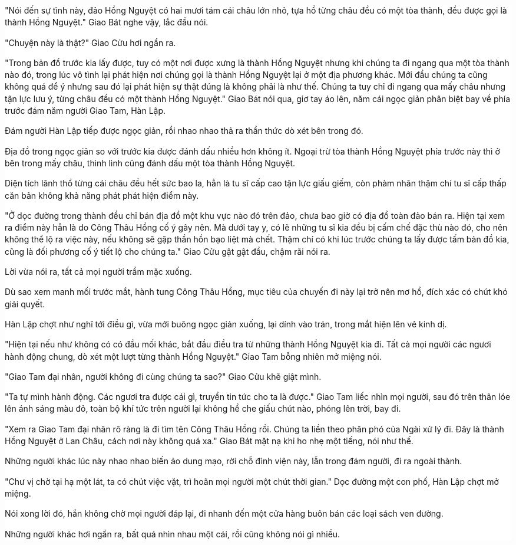 "Nói đến sự tình này, đảo Hồng Nguyệt có hai mươi tám cái châu lớn nhỏ, tựa hồ từng châu đều có một tòa thành, đều được gọi là thành Hồng Nguyệt." Giao Bát nghe vậy, lắc đầu nói.

"Chuyện này là thật?" Giao Cửu hơi ngẩn ra.

"Trong bản đồ trước kia lấy được, tuy có một nơi được xưng là thành Hồng Nguyệt nhưng khi chúng ta đi ngang qua một tòa thành nào đó, trong lúc vô tình lại phát hiện nơi chúng gọi là thành Hồng Nguyệt lại ở một địa phương khác. Mới đầu chúng ta cũng không quá để ý nhưng sau đó lại phát hiện sự thật đúng là không phải là như thế. Chúng ta tuy chỉ đi ngang qua mấy châu nhưng tận lực lưu ý, từng châu đều có một thành Hồng Nguyệt." Giao Bát nói qua, giơ tay áo lên, năm cái ngọc giản phân biệt bay về phía trước đám năm người Giao Tam, Hàn Lập.

Đám người Hàn Lập tiếp được ngọc giản, rồi nhao nhao thả ra thần thức dò xét bên trong đó.

Địa đồ trong ngọc giản so với trước kia được đánh dấu nhiều hơn không ít. Ngoại trừ tòa thành Hồng Nguyệt phía trước này thì ở bên trong mấy châu, thình lình cũng đánh dấu một tòa thành Hồng Nguyệt.

Diện tích lãnh thổ từng cái châu đều hết sức bao la, hẳn là tu sĩ cấp cao tận lực giấu giếm, còn phàm nhân thậm chí tu sĩ cấp thấp căn bản không khả năng phát phát hiện điểm này.

"Ở dọc đường trong thành đều chỉ bán địa đồ một khu vực nào đó trên đảo, chưa bao giờ có địa đồ toàn đảo bán ra. Hiện tại xem ra điểm này hẳn là do Công Thâu Hồng cố ý gây nên. Mà dưới tay y, có lẽ những tu sĩ kia đều bị cấm chế đặc thù nào đó, cho nên không thể lộ ra việc này, nếu không sẽ gặp thần hồn bạo liệt mà chết. Thậm chí có khi lúc trước chúng ta lấy được tấm bản đồ kia, cũng là đối phương cố ý tiết lộ cho chúng ta." Giao Cửu gật gật đầu, chậm rãi nói ra.

Lời vừa nói ra, tất cả mọi người trầm mặc xuống.

Dù sao xem manh mối trước mắt, hành tung Công Thâu Hồng, mục tiêu của chuyến đi này lại trở nên mơ hồ, đích xác có chút khó giải quyết.

Hàn Lập chợt như nghĩ tới điều gì, vừa mới buông ngọc giản xuống, lại dính vào trán, trong mắt hiện lên vẻ kinh dị.

"Hiện tại nếu như không có có đầu mối khác, bắt đầu điều tra từ những thành Hồng Nguyệt kia đi. Tất cả mọi người các ngươi hành động chung, dò xét một lượt từng thành Hồng Nguyệt." Giao Tam bỗng nhiên mở miệng nói.

"Giao Tam đại nhân, người không đi cùng chúng ta sao?" Giao Cửu khẽ giật mình.

"Ta tự mình hành động. Các ngươi tra được cái gì, truyền tin tức cho ta là được." Giao Tam liếc nhìn mọi người, sau đó trên thân lóe lên ánh sáng màu đỏ, toàn bộ khí tức trên người lại không hề che giấu chút nào, phóng lên trời, bay đi.

"Xem ra Giao Tam đại nhân rõ ràng là đi tìm tên Công Thâu Hồng rồi. Chúng ta liền theo phân phó của Ngài xử lý đi. Đây là thành Hồng Nguyệt ở Lan Châu, cách nơi này không quá xa." Giao Bát mặt nạ khỉ ho nhẹ một tiếng, nói như thế.

Những người khác lúc này nhao nhao biến ảo dung mạo, rời chỗ đình viện này, lẫn trong đám người, đi ra ngoài thành.

"Chư vị chờ tại hạ một lát, ta có chút việc vặt, trì hoãn mọi người một chút thời gian." Dọc đường một con phố, Hàn Lập chợt mở miệng.

Nói xong lời đó, hắn không chờ mọi người đáp lại, đi nhanh đến một cửa hàng buôn bán các loại sách ven đường.

Những người khác hơi ngẩn ra, bất quá nhìn nhau một cái, rồi cũng không nói gì nhiều.

